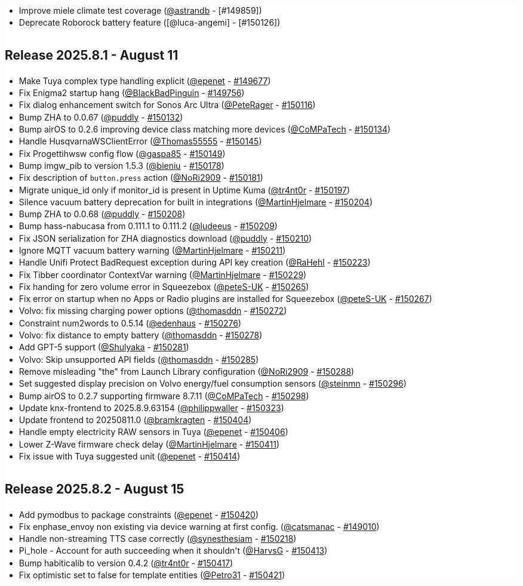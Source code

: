 - Improve miele climate test coverage ([@astrandb] - [#149859])
- Deprecate Roborock battery feature ([@luca-angemi] - [#150126])

## Release 2025.8.1 - August 11

- Make Tuya complex type handling explicit ([@epenet] - [#149677])
- Fix Enigma2 startup hang ([@BlackBadPinguin] - [#149756])
- Fix dialog enhancement switch for Sonos Arc Ultra ([@PeteRager] - [#150116])
- Bump ZHA to 0.0.67 ([@puddly] - [#150132])
- Bump airOS to 0.2.6 improving device class matching more devices ([@CoMPaTech] - [#150134])
- Handle HusqvarnaWSClientError ([@Thomas55555] - [#150145])
- Fix Progettihwsw config flow ([@gaspa85] - [#150149])
- Bump imgw_pib to version 1.5.3 ([@bieniu] - [#150178])
- Fix description of `button.press` action ([@NoRi2909] - [#150181])
- Migrate unique_id only if monitor_id is present in Uptime Kuma ([@tr4nt0r] - [#150197])
- Silence vacuum battery deprecation for built in integrations ([@MartinHjelmare] - [#150204])
- Bump ZHA to 0.0.68 ([@puddly] - [#150208])
- Bump hass-nabucasa from 0.111.1 to 0.111.2 ([@ludeeus] - [#150209])
- Fix JSON serialization for ZHA diagnostics download ([@puddly] - [#150210])
- Ignore MQTT vacuum battery warning ([@MartinHjelmare] - [#150211])
- Handle Unifi Protect BadRequest exception during API key creation ([@RaHehl] - [#150223])
- Fix Tibber coordinator ContextVar warning ([@MartinHjelmare] - [#150229])
- Fix handing for zero volume error in Squeezebox ([@peteS-UK] - [#150265])
- Fix error on startup when no Apps or Radio plugins are installed for Squeezebox ([@peteS-UK] - [#150267])
- Volvo: fix missing charging power options ([@thomasddn] - [#150272])
- Constraint num2words to 0.5.14 ([@edenhaus] - [#150276])
- Volvo: fix distance to empty battery ([@thomasddn] - [#150278])
- Add GPT-5 support ([@Shulyaka] - [#150281])
- Volvo: Skip unsupported API fields ([@thomasddn] - [#150285])
- Remove misleading "the" from Launch Library configuration ([@NoRi2909] - [#150288])
- Set suggested display precision on Volvo energy/fuel consumption sensors ([@steinmn] - [#150296])
- Bump airOS to 0.2.7 supporting firmware 8.7.11 ([@CoMPaTech] - [#150298])
- Update knx-frontend to 2025.8.9.63154 ([@philippwaller] - [#150323])
- Update frontend to 20250811.0 ([@bramkragten] - [#150404])
- Handle empty electricity RAW sensors in Tuya ([@epenet] - [#150406])
- Lower Z-Wave firmware check delay ([@MartinHjelmare] - [#150411])
- Fix issue with Tuya suggested unit ([@epenet] - [#150414])

[#149677]: https://github.com/home-assistant/core/pull/149677
[#149756]: https://github.com/home-assistant/core/pull/149756
[#150115]: https://github.com/home-assistant/core/pull/150115
[#150116]: https://github.com/home-assistant/core/pull/150116
[#150132]: https://github.com/home-assistant/core/pull/150132
[#150134]: https://github.com/home-assistant/core/pull/150134
[#150145]: https://github.com/home-assistant/core/pull/150145
[#150149]: https://github.com/home-assistant/core/pull/150149
[#150178]: https://github.com/home-assistant/core/pull/150178
[#150181]: https://github.com/home-assistant/core/pull/150181
[#150197]: https://github.com/home-assistant/core/pull/150197
[#150204]: https://github.com/home-assistant/core/pull/150204
[#150208]: https://github.com/home-assistant/core/pull/150208
[#150209]: https://github.com/home-assistant/core/pull/150209
[#150210]: https://github.com/home-assistant/core/pull/150210
[#150211]: https://github.com/home-assistant/core/pull/150211
[#150223]: https://github.com/home-assistant/core/pull/150223
[#150229]: https://github.com/home-assistant/core/pull/150229
[#150265]: https://github.com/home-assistant/core/pull/150265
[#150267]: https://github.com/home-assistant/core/pull/150267
[#150272]: https://github.com/home-assistant/core/pull/150272
[#150276]: https://github.com/home-assistant/core/pull/150276
[#150278]: https://github.com/home-assistant/core/pull/150278
[#150281]: https://github.com/home-assistant/core/pull/150281
[#150285]: https://github.com/home-assistant/core/pull/150285
[#150288]: https://github.com/home-assistant/core/pull/150288
[#150296]: https://github.com/home-assistant/core/pull/150296
[#150298]: https://github.com/home-assistant/core/pull/150298
[#150323]: https://github.com/home-assistant/core/pull/150323
[#150339]: https://github.com/home-assistant/core/pull/150339
[#150404]: https://github.com/home-assistant/core/pull/150404
[#150406]: https://github.com/home-assistant/core/pull/150406
[#150411]: https://github.com/home-assistant/core/pull/150411
[#150414]: https://github.com/home-assistant/core/pull/150414
[@BlackBadPinguin]: https://github.com/BlackBadPinguin
[@CoMPaTech]: https://github.com/CoMPaTech
[@MartinHjelmare]: https://github.com/MartinHjelmare
[@NoRi2909]: https://github.com/NoRi2909
[@PeteRager]: https://github.com/PeteRager
[@RaHehl]: https://github.com/RaHehl
[@Shulyaka]: https://github.com/Shulyaka
[@Thomas55555]: https://github.com/Thomas55555
[@ThyMYthOS]: https://github.com/ThyMYthOS
[@bieniu]: https://github.com/bieniu
[@bramkragten]: https://github.com/bramkragten
[@edenhaus]: https://github.com/edenhaus
[@epenet]: https://github.com/epenet
[@frenck]: https://github.com/frenck
[@gaspa85]: https://github.com/gaspa85
[@ludeeus]: https://github.com/ludeeus
[@peteS-UK]: https://github.com/peteS-UK
[@philippwaller]: https://github.com/philippwaller
[@puddly]: https://github.com/puddly
[@steinmn]: https://github.com/steinmn
[@thomasddn]: https://github.com/thomasddn
[@tr4nt0r]: https://github.com/tr4nt0r

## Release 2025.8.2 - August 15

- Add pymodbus to package constraints ([@epenet] - [#150420])
- Fix enphase_envoy non existing via device warning at first config. ([@catsmanac] - [#149010])
- Handle non-streaming TTS case correctly ([@synesthesiam] - [#150218])
- Pi_hole - Account for auth succeeding when it shouldn't ([@HarvsG] - [#150413])
- Bump habiticalib to version 0.4.2 ([@tr4nt0r] - [#150417])
- Fix optimistic set to false for template entities ([@Petro31] - [#150421])

[#149010]: https://github.com/home-assistant/core/pull/149010
[#150216]: https://github.com/home-assistant/core/pull/150216
[#150218]: https://github.com/home-assistant/core/pull/150218
[#150412]: https://github.com/home-assistant/core/pull/150412
[#150413]: https://github.com/home-assistant/core/pull/150413
[#150417]: https://github.com/home-assistant/core/pull/150417
[#150420]: https://github.com/home-assistant/core/pull/150420
[#150421]: https://github.com/home-assistant/core/pull/150421
[#150429]: https://github.com/home-assistant/core/pull/150429
[#150434]: https://github.com/home-assistant/core/pull/150434
[#150439]: https://github.com/home-assistant/core/pull/150439
[#150450]: https://github.com/home-assistant/core/pull/150450
[#150456]: https://github.com/home-assistant/core/pull/150456
[#150475]: https://github.com/home-assistant/core/pull/150475
[#150478]: https://github.com/home-assistant/core/pull/150478
[#150479]: https://github.com/home-assistant/core/pull/150479
[#150481]: https://github.com/home-assistant/core/pull/150481
[#150504]: https://github.com/home-assistant/core/pull/150504
[#150514]: https://github.com/home-assistant/core/pull/150514
[#150515]: https://github.com/home-assistant/core/pull/150515
[#150519]: https://github.com/home-assistant/core/pull/150519
[#150530]: https://github.com/home-assistant/core/pull/150530
[#150542]: https://github.com/home-assistant/core/pull/150542
[#150569]: https://github.com/home-assistant/core/pull/150569
[#150570]: https://github.com/home-assistant/core/pull/150570
[#150604]: https://github.com/home-assistant/core/pull/150604
[#150605]: https://github.com/home-assistant/core/pull/150605
[#150627]: https://github.com/home-assistant/core/pull/150627
[#150657]: https://github.com/home-assistant/core/pull/150657
[#150663]: https://github.com/home-assistant/core/pull/150663
[#150670]: https://github.com/home-assistant/core/pull/150670
[#150684]: https://github.com/home-assistant/core/pull/150684
[#150699]: https://github.com/home-assistant/core/pull/150699
[@DavidCraftDev]: https://github.com/DavidCraftDev
[@HarvsG]: https://github.com/HarvsG
[@Lash-L]: https://github.com/Lash-L
[@Petro31]: https://github.com/Petro31
[@astrandb]: https://github.com/astrandb
[@bdraco]: https://github.com/bdraco
[@catsmanac]: https://github.com/catsmanac
[@elupus]: https://github.com/elupus
[@gjohansson-ST]: https://github.com/gjohansson-ST
[@kevin-david]: https://github.com/kevin-david
[@matrixd2]: https://github.com/matrixd2
[@miaucl]: https://github.com/miaucl
[@synesthesiam]: https://github.com/synesthesiam
[@thecode]: https://github.com/thecode
[@wedsa5]: https://github.com/wedsa5
[#125611]: https://github.com/home-assistant/core/pull/125611
[#126242]: https://github.com/home-assistant/core/pull/126242
[#128122]: https://github.com/home-assistant/core/pull/128122
[#128861]: https://github.com/home-assistant/core/pull/128861
[#129761]: https://github.com/home-assistant/core/pull/129761
[#131085]: https://github.com/home-assistant/core/pull/131085
[#131382]: https://github.com/home-assistant/core/pull/131382
[#131510]: https://github.com/home-assistant/core/pull/131510
[#132283]: https://github.com/home-assistant/core/pull/132283
[#133063]: https://github.com/home-assistant/core/pull/133063
[#133517]: https://github.com/home-assistant/core/pull/133517
[#134718]: https://github.com/home-assistant/core/pull/134718
[#134773]: https://github.com/home-assistant/core/pull/134773
[#135421]: https://github.com/home-assistant/core/pull/135421
[#136454]: https://github.com/home-assistant/core/pull/136454
[#137047]: https://github.com/home-assistant/core/pull/137047
[#137128]: https://github.com/home-assistant/core/pull/137128
[#138161]: https://github.com/home-assistant/core/pull/138161
[#138175]: https://github.com/home-assistant/core/pull/138175
[#138392]: https://github.com/home-assistant/core/pull/138392
[#139134]: https://github.com/home-assistant/core/pull/139134
[#139295]: https://github.com/home-assistant/core/pull/139295
[#140383]: https://github.com/home-assistant/core/pull/140383
[#140846]: https://github.com/home-assistant/core/pull/140846
[#141896]: https://github.com/home-assistant/core/pull/141896
[#142191]: https://github.com/home-assistant/core/pull/142191
[#142203]: https://github.com/home-assistant/core/pull/142203
[#142865]: https://github.com/home-assistant/core/pull/142865
[#142994]: https://github.com/home-assistant/core/pull/142994
[#143098]: https://github.com/home-assistant/core/pull/143098
[#143329]: https://github.com/home-assistant/core/pull/143329
[#143337]: https://github.com/home-assistant/core/pull/143337
[#143373]: https://github.com/home-assistant/core/pull/143373
[#143418]: https://github.com/home-assistant/core/pull/143418
[#143442]: https://github.com/home-assistant/core/pull/143442
[#143558]: https://github.com/home-assistant/core/pull/143558
[#143737]: https://github.com/home-assistant/core/pull/143737
[#144078]: https://github.com/home-assistant/core/pull/144078
[#144107]: https://github.com/home-assistant/core/pull/144107
[#144362]: https://github.com/home-assistant/core/pull/144362
[#144585]: https://github.com/home-assistant/core/pull/144585
[#144750]: https://github.com/home-assistant/core/pull/144750
[#144763]: https://github.com/home-assistant/core/pull/144763
[#144848]: https://github.com/home-assistant/core/pull/144848
[#144906]: https://github.com/home-assistant/core/pull/144906
[#145004]: https://github.com/home-assistant/core/pull/145004
[#145067]: https://github.com/home-assistant/core/pull/145067
[#145108]: https://github.com/home-assistant/core/pull/145108
[#145645]: https://github.com/home-assistant/core/pull/145645
[#145706]: https://github.com/home-assistant/core/pull/145706
[#145709]: https://github.com/home-assistant/core/pull/145709
[#145721]: https://github.com/home-assistant/core/pull/145721
[#145829]: https://github.com/home-assistant/core/pull/145829
[#145890]: https://github.com/home-assistant/core/pull/145890
[#145909]: https://github.com/home-assistant/core/pull/145909
[#146067]: https://github.com/home-assistant/core/pull/146067
[#146100]: https://github.com/home-assistant/core/pull/146100
[#146115]: https://github.com/home-assistant/core/pull/146115
[#146137]: https://github.com/home-assistant/core/pull/146137
[#146159]: https://github.com/home-assistant/core/pull/146159
[#146210]: https://github.com/home-assistant/core/pull/146210
[#146295]: https://github.com/home-assistant/core/pull/146295
[#146308]: https://github.com/home-assistant/core/pull/146308
[#146382]: https://github.com/home-assistant/core/pull/146382
[#146393]: https://github.com/home-assistant/core/pull/146393